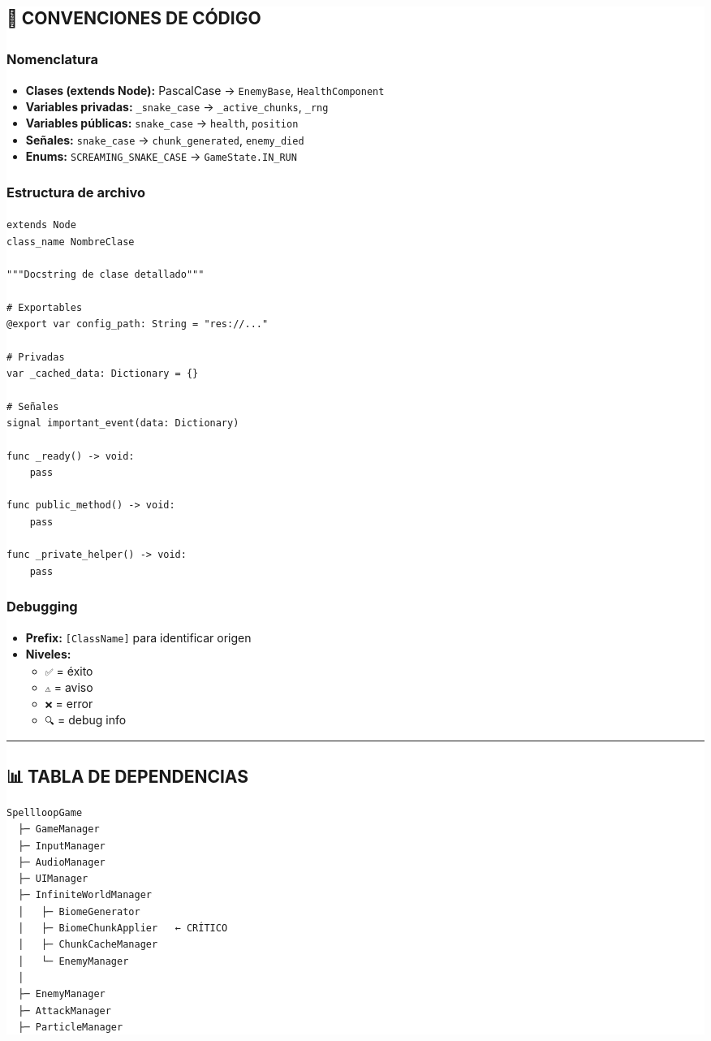 
## 🔧 CONVENCIONES DE CÓDIGO

### Nomenclatura
- **Clases (extends Node):** PascalCase → `EnemyBase`, `HealthComponent`
- **Variables privadas:** `_snake_case` → `_active_chunks`, `_rng`
- **Variables públicas:** `snake_case` → `health`, `position`
- **Señales:** `snake_case` → `chunk_generated`, `enemy_died`
- **Enums:** `SCREAMING_SNAKE_CASE` → `GameState.IN_RUN`

### Estructura de archivo
```gdscript
extends Node
class_name NombreClase

"""Docstring de clase detallado"""

# Exportables
@export var config_path: String = "res://..."

# Privadas
var _cached_data: Dictionary = {}

# Señales
signal important_event(data: Dictionary)

func _ready() -> void:
    pass

func public_method() -> void:
    pass

func _private_helper() -> void:
    pass
```

### Debugging
- **Prefix:** `[ClassName]` para identificar origen
- **Niveles:**
  - `✅` = éxito
  - `⚠️` = aviso
  - `❌` = error
  - `🔍` = debug info

---

## 📊 TABLA DE DEPENDENCIAS

```
SpellloopGame
  ├─ GameManager
  ├─ InputManager
  ├─ AudioManager
  ├─ UIManager
  ├─ InfiniteWorldManager
  │   ├─ BiomeGenerator
  │   ├─ BiomeChunkApplier   ← CRÍTICO
  │   ├─ ChunkCacheManager
  │   └─ EnemyManager
  │
  ├─ EnemyManager
  ├─ AttackManager
  ├─ ParticleManager
```